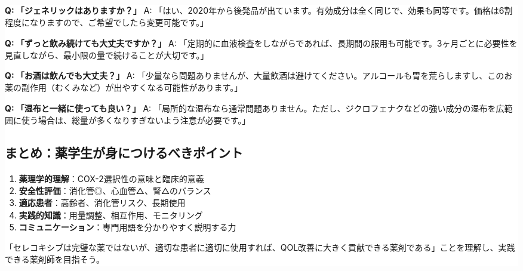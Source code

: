 **Q: 「ジェネリックはありますか？」**
A: 「はい、2020年から後発品が出ています。有効成分は全く同じで、効果も同等です。価格は6割程度になりますので、ご希望でしたら変更可能です。」

**Q: 「ずっと飲み続けても大丈夫ですか？」**
A: 「定期的に血液検査をしながらであれば、長期間の服用も可能です。3ヶ月ごとに必要性を見直しながら、最小限の量で続けることが大切です。」

**Q: 「お酒は飲んでも大丈夫？」**
A: 「少量なら問題ありませんが、大量飲酒は避けてください。アルコールも胃を荒らしますし、このお薬の副作用（むくみなど）が出やすくなる可能性があります。」

**Q: 「湿布と一緒に使っても良い？」**
A: 「局所的な湿布なら通常問題ありません。ただし、ジクロフェナクなどの強い成分の湿布を広範囲に使う場合は、総量が多くなりすぎないよう注意が必要です。」

## まとめ：薬学生が身につけるべきポイント

1. **薬理学的理解**：COX-2選択性の意味と臨床的意義
2. **安全性評価**：消化管◎、心血管△、腎△のバランス
3. **適応患者**：高齢者、消化管リスク、長期使用
4. **実践的知識**：用量調整、相互作用、モニタリング
5. **コミュニケーション**：専門用語を分かりやすく説明する力

「セレコキシブは完璧な薬ではないが、適切な患者に適切に使用すれば、QOL改善に大きく貢献できる薬剤である」ことを理解し、実践できる薬剤師を目指そう。
